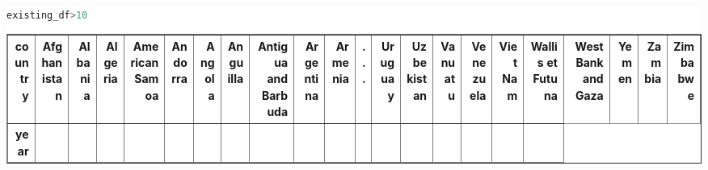 
```python
existing_df>10
```




<div>
<style scoped>
    .dataframe tbody tr th:only-of-type {
        vertical-align: middle;
    }

    .dataframe tbody tr th {
        vertical-align: top;
    }

    .dataframe thead th {
        text-align: right;
    }
</style>
<table border="1" class="dataframe">
  <thead>
    <tr style="text-align: right;">
      <th>country</th>
      <th>Afghanistan</th>
      <th>Albania</th>
      <th>Algeria</th>
      <th>American Samoa</th>
      <th>Andorra</th>
      <th>Angola</th>
      <th>Anguilla</th>
      <th>Antigua and Barbuda</th>
      <th>Argentina</th>
      <th>Armenia</th>
      <th>...</th>
      <th>Uruguay</th>
      <th>Uzbekistan</th>
      <th>Vanuatu</th>
      <th>Venezuela</th>
      <th>Viet Nam</th>
      <th>Wallis et Futuna</th>
      <th>West Bank and Gaza</th>
      <th>Yemen</th>
      <th>Zambia</th>
      <th>Zimbabwe</th>
    </tr>
    <tr>
      <th>year</th>
      <th></th>
      <th></th>
      <th></th>
      <th></th>
      <th></th>
      <th></th>
      <th></th>
      <th></th>
      <th></th>
      <th></th>
      <th></th>
      <th></th>
      <th></th>
      <th></th>
      <th></th>
      <th></th>
      <th></th>